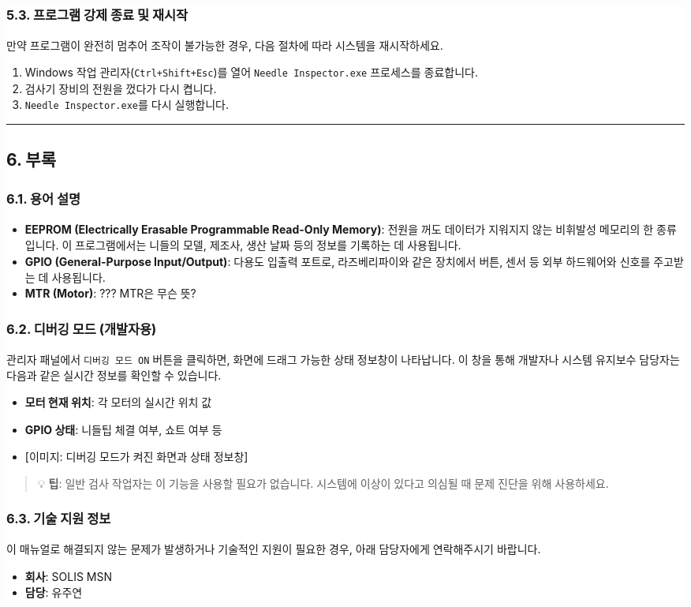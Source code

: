 ### 5.3. 프로그램 강제 종료 및 재시작

만약 프로그램이 완전히 멈추어 조작이 불가능한 경우, 다음 절차에 따라 시스템을 재시작하세요.

1.  Windows 작업 관리자(`Ctrl+Shift+Esc`)를 열어 `Needle Inspector.exe` 프로세스를 종료합니다.
2.  검사기 장비의 전원을 껐다가 다시 켭니다.
3.  `Needle Inspector.exe`를 다시 실행합니다.

---

## 6. 부록

### 6.1. 용어 설명

*   **EEPROM (Electrically Erasable Programmable Read-Only Memory)**: 전원을 꺼도 데이터가 지워지지 않는 비휘발성 메모리의 한 종류입니다. 이 프로그램에서는 니들의 모델, 제조사, 생산 날짜 등의 정보를 기록하는 데 사용됩니다.
*   **GPIO (General-Purpose Input/Output)**: 다용도 입출력 포트로, 라즈베리파이와 같은 장치에서 버튼, 센서 등 외부 하드웨어와 신호를 주고받는 데 사용됩니다.
*   **MTR (Motor)**: ??? MTR은 무슨 뜻?

### 6.2. 디버깅 모드 (개발자용)

관리자 패널에서 `디버깅 모드 ON` 버튼을 클릭하면, 화면에 드래그 가능한 상태 정보창이 나타납니다. 이 창을 통해 개발자나 시스템 유지보수 담당자는 다음과 같은 실시간 정보를 확인할 수 있습니다.

*   **모터 현재 위치**: 각 모터의 실시간 위치 값
*   **GPIO 상태**: 니들팁 체결 여부, 쇼트 여부 등

*   [이미지: 디버깅 모드가 켜진 화면과 상태 정보창]

> 💡 **팁**: 일반 검사 작업자는 이 기능을 사용할 필요가 없습니다. 시스템에 이상이 있다고 의심될 때 문제 진단을 위해 사용하세요.

### 6.3. 기술 지원 정보

이 매뉴얼로 해결되지 않는 문제가 발생하거나 기술적인 지원이 필요한 경우, 아래 담당자에게 연락해주시기 바랍니다.

*   **회사**: SOLIS MSN
*   **담당**: 유주연
